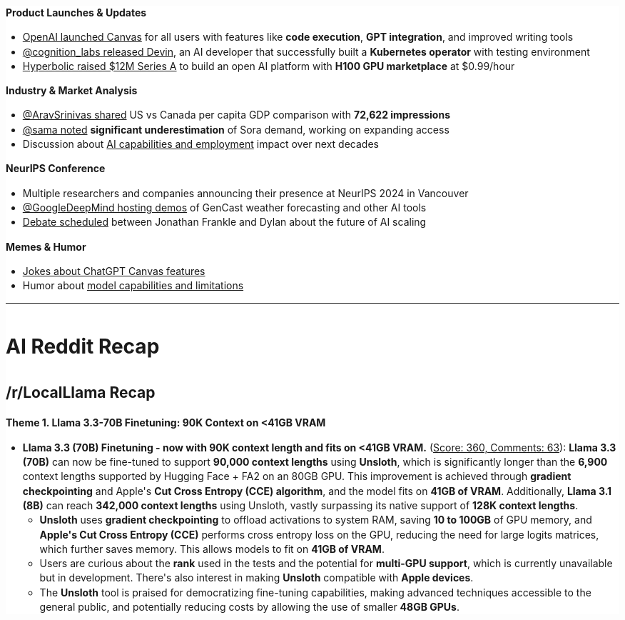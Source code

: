 **Product Launches & Updates**

- [OpenAI launched Canvas](https://twitter.com/OpenAI/status/1866578914233159928) for all users with features like **code execution**, **GPT integration**, and improved writing tools
- [@cognition_labs released Devin](https://twitter.com/togethercompute/status/1866591946820489586), an AI developer that successfully built a **Kubernetes operator** with testing environment
- [Hyperbolic raised $12M Series A](https://twitter.com/Yuchenj_UW/status/1866514943815880847) to build an open AI platform with **H100 GPU marketplace** at $0.99/hour

**Industry & Market Analysis**

- [@AravSrinivas shared](https://twitter.com/AravSrinivas/status/1866374722713522336) US vs Canada per capita GDP comparison with **72,622 impressions**
- [@sama noted](https://twitter.com/sama/status/1866332878499623098) **significant underestimation** of Sora demand, working on expanding access
- Discussion about [AI capabilities and employment](https://twitter.com/ajeya_cotra/status/1866609233984434455) impact over next decades

**NeurIPS Conference**

- Multiple researchers and companies announcing their presence at NeurIPS 2024 in Vancouver
- [@GoogleDeepMind hosting demos](https://twitter.com/GoogleDeepMind/status/1866627004323201248) of GenCast weather forecasting and other AI tools
- [Debate scheduled](https://twitter.com/dylan522p/status/1866630813074461060) between Jonathan Frankle and Dylan about the future of AI scaling

**Memes & Humor**

- [Jokes about ChatGPT Canvas features](https://twitter.com/sama/status/1866555731149045990)
- Humor about [model capabilities and limitations](https://twitter.com/teortaxesTex/status/1866642678823137585)

---

# AI Reddit Recap

## /r/LocalLlama Recap

**Theme 1. Llama 3.3-70B Finetuning: 90K Context on <41GB VRAM**

- **Llama 3.3 (70B) Finetuning - now with 90K context length and fits on <41GB VRAM.** ([Score: 360, Comments: 63](https://reddit.com/r/LocalLLaMA/comments/1hbaioc/llama_33_70b_finetuning_now_with_90k_context/)): **Llama 3.3 (70B)** can now be fine-tuned to support **90,000 context lengths** using **Unsloth**, which is significantly longer than the **6,900** context lengths supported by Hugging Face + FA2 on an 80GB GPU. This improvement is achieved through **gradient checkpointing** and Apple's **Cut Cross Entropy (CCE) algorithm**, and the model fits on **41GB of VRAM**. Additionally, **Llama 3.1 (8B)** can reach **342,000 context lengths** using Unsloth, vastly surpassing its native support of **128K context lengths**.
  - **Unsloth** uses **gradient checkpointing** to offload activations to system RAM, saving **10 to 100GB** of GPU memory, and **Apple's Cut Cross Entropy (CCE)** performs cross entropy loss on the GPU, reducing the need for large logits matrices, which further saves memory. This allows models to fit on **41GB of VRAM**.
  - Users are curious about the **rank** used in the tests and the potential for **multi-GPU support**, which is currently unavailable but in development. There's also interest in making **Unsloth** compatible with **Apple devices**.
  - The **Unsloth** tool is praised for democratizing fine-tuning capabilities, making advanced techniques accessible to the general public, and potentially reducing costs by allowing the use of smaller **48GB GPUs**.
